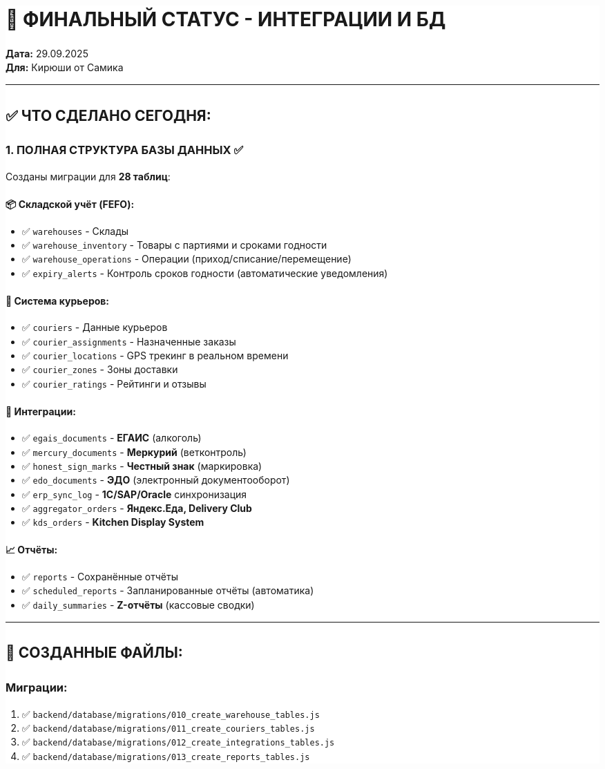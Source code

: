 # 🎉 ФИНАЛЬНЫЙ СТАТУС - ИНТЕГРАЦИИ И БД

**Дата:** 29.09.2025  
**Для:** Кирюши от Самика  

---

## ✅ ЧТО СДЕЛАНО СЕГОДНЯ:

### **1. ПОЛНАЯ СТРУКТУРА БАЗЫ ДАННЫХ** ✅

Созданы миграции для **28 таблиц**:

#### **📦 Складской учёт (FEFO):**
- ✅ `warehouses` - Склады
- ✅ `warehouse_inventory` - Товары с партиями и сроками годности
- ✅ `warehouse_operations` - Операции (приход/списание/перемещение)
- ✅ `expiry_alerts` - Контроль сроков годности (автоматические уведомления)

#### **🚚 Система курьеров:**
- ✅ `couriers` - Данные курьеров
- ✅ `courier_assignments` - Назначенные заказы
- ✅ `courier_locations` - GPS трекинг в реальном времени
- ✅ `courier_zones` - Зоны доставки
- ✅ `courier_ratings` - Рейтинги и отзывы

#### **🔗 Интеграции:**
- ✅ `egais_documents` - **ЕГАИС** (алкоголь)
- ✅ `mercury_documents` - **Меркурий** (ветконтроль)
- ✅ `honest_sign_marks` - **Честный знак** (маркировка)
- ✅ `edo_documents` - **ЭДО** (электронный документооборот)
- ✅ `erp_sync_log` - **1С/SAP/Oracle** синхронизация
- ✅ `aggregator_orders` - **Яндекс.Еда, Delivery Club**
- ✅ `kds_orders` - **Kitchen Display System**

#### **📈 Отчёты:**
- ✅ `reports` - Сохранённые отчёты
- ✅ `scheduled_reports` - Запланированные отчёты (автоматика)
- ✅ `daily_summaries` - **Z-отчёты** (кассовые сводки)

---

## 📂 СОЗДАННЫЕ ФАЙЛЫ:

### **Миграции:**
1. ✅ `backend/database/migrations/010_create_warehouse_tables.js`
2. ✅ `backend/database/migrations/011_create_couriers_tables.js`
3. ✅ `backend/database/migrations/012_create_integrations_tables.js`
4. ✅ `backend/database/migrations/013_create_reports_tables.js`
